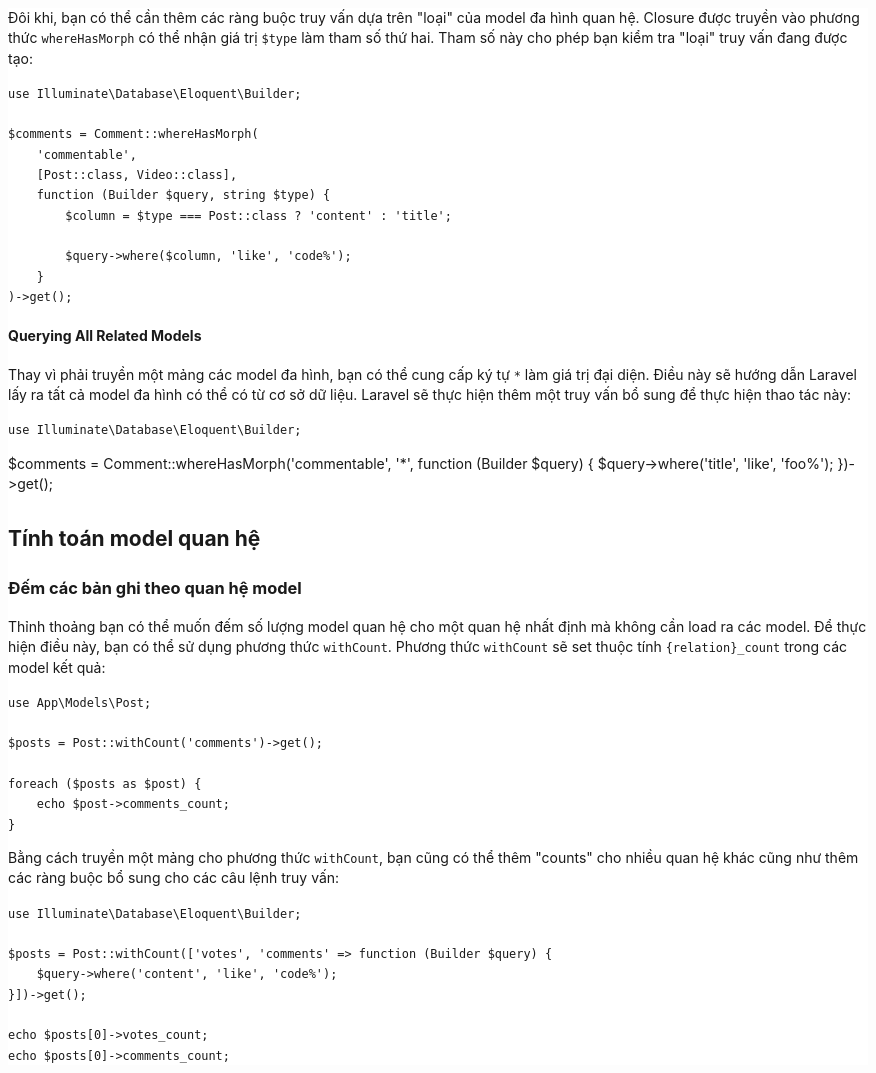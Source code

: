 Đôi khi, bạn có thể cần thêm các ràng buộc truy vấn dựa trên "loại" của model đa hình quan hệ. Closure được truyền vào phương thức `whereHasMorph` có thể nhận giá trị `$type` làm tham số thứ hai. Tham số này cho phép bạn kiểm tra "loại" truy vấn đang được tạo:

    use Illuminate\Database\Eloquent\Builder;

    $comments = Comment::whereHasMorph(
        'commentable',
        [Post::class, Video::class],
        function (Builder $query, string $type) {
            $column = $type === Post::class ? 'content' : 'title';

            $query->where($column, 'like', 'code%');
        }
    )->get();

<a name="querying-all-morph-to-related-models"></a>
#### Querying All Related Models

Thay vì phải truyền một mảng các model đa hình, bạn có thể cung cấp ký tự `*` làm giá trị đại diện. Điều này sẽ hướng dẫn Laravel lấy ra tất cả model đa hình có thể có từ cơ sở dữ liệu. Laravel sẽ thực hiện thêm một truy vấn bổ sung để thực hiện thao tác này:

    use Illuminate\Database\Eloquent\Builder;

   $comments = Comment::whereHasMorph('commentable', '*', function (Builder $query) {
        $query->where('title', 'like', 'foo%');
    })->get();

<a name="aggregating-related-models"></a>
## Tính toán model quan hệ

<a name="counting-related-models"></a>
### Đếm các bản ghi theo quan hệ model

Thỉnh thoảng bạn có thể muốn đếm số lượng model quan hệ cho một quan hệ nhất định mà không cần load ra các model. Để thực hiện điều này, bạn có thể sử dụng phương thức `withCount`. Phương thức `withCount` sẽ set thuộc tính `{relation}_count` trong các model kết quả:

    use App\Models\Post;

    $posts = Post::withCount('comments')->get();

    foreach ($posts as $post) {
        echo $post->comments_count;
    }

Bằng cách truyền một mảng cho phương thức `withCount`, bạn cũng có thể thêm "counts" cho nhiều quan hệ khác cũng như thêm các ràng buộc bổ sung cho các câu lệnh truy vấn:

    use Illuminate\Database\Eloquent\Builder;

    $posts = Post::withCount(['votes', 'comments' => function (Builder $query) {
        $query->where('content', 'like', 'code%');
    }])->get();

    echo $posts[0]->votes_count;
    echo $posts[0]->comments_count;
